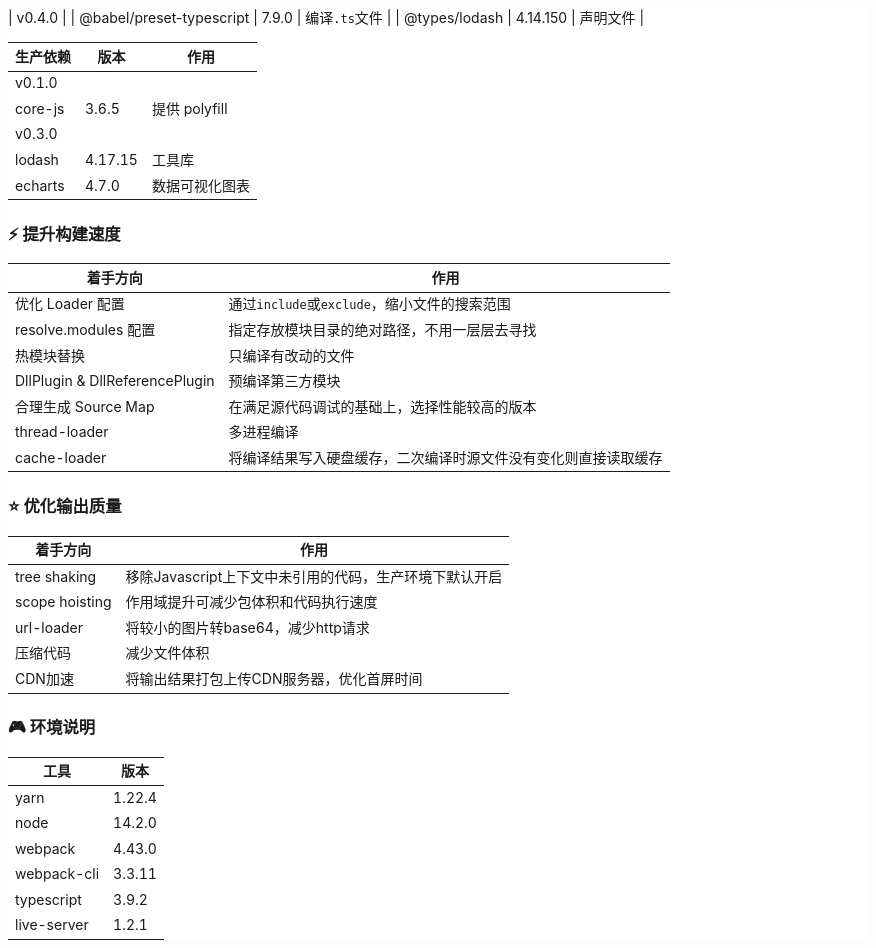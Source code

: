 | v0.4.0                              |
| @babel/preset-typescript            | 7.9.0    | 编译`.ts`文件                                                  |
| @types/lodash                       | 4.14.150 | 声明文件                                                       |

| 生产依赖 | 版本    | 作用           |
| -------- | ------- | -------------- |
| v0.1.0   |
| core-js  | 3.6.5   | 提供 polyfill  |
| v0.3.0   |
| lodash   | 4.17.15 | 工具库         |
| echarts  | 4.7.0   | 数据可视化图表 |

### ⚡ 提升构建速度

| 着手方向                       | 作用                                                           |
| ------------------------------ | -------------------------------------------------------------- |
| 优化 Loader 配置               | 通过`include`或`exclude`，缩小文件的搜索范围                   |
| resolve.modules 配置           | 指定存放模块目录的绝对路径，不用一层层去寻找                   |
| 热模块替换                     | 只编译有改动的文件                                             |
| DllPlugin & DllReferencePlugin | 预编译第三方模块                                               |
| 合理生成 Source Map            | 在满足源代码调试的基础上，选择性能较高的版本                   |
| thread-loader                  | 多进程编译                                                     |
| cache-loader                   | 将编译结果写入硬盘缓存，二次编译时源文件没有变化则直接读取缓存 |

### ⭐ 优化输出质量

| 着手方向       | 作用                                                   |
| -------------- | ------------------------------------------------------ |
| tree shaking   | 移除Javascript上下文中未引用的代码，生产环境下默认开启 |
| scope hoisting | 作用域提升可减少包体积和代码执行速度                   |
| url-loader     | 将较小的图片转base64，减少http请求                     |
| 压缩代码       | 减少文件体积                                           |
| CDN加速        | 将输出结果打包上传CDN服务器，优化首屏时间              |

### 🎮 环境说明

| 工具        | 版本   |
| ----------- | ------ |
| yarn        | 1.22.4 |
| node        | 14.2.0 |
| webpack     | 4.43.0 |
| webpack-cli | 3.3.11 |
| typescript  | 3.9.2  |
| live-server | 1.2.1  |
